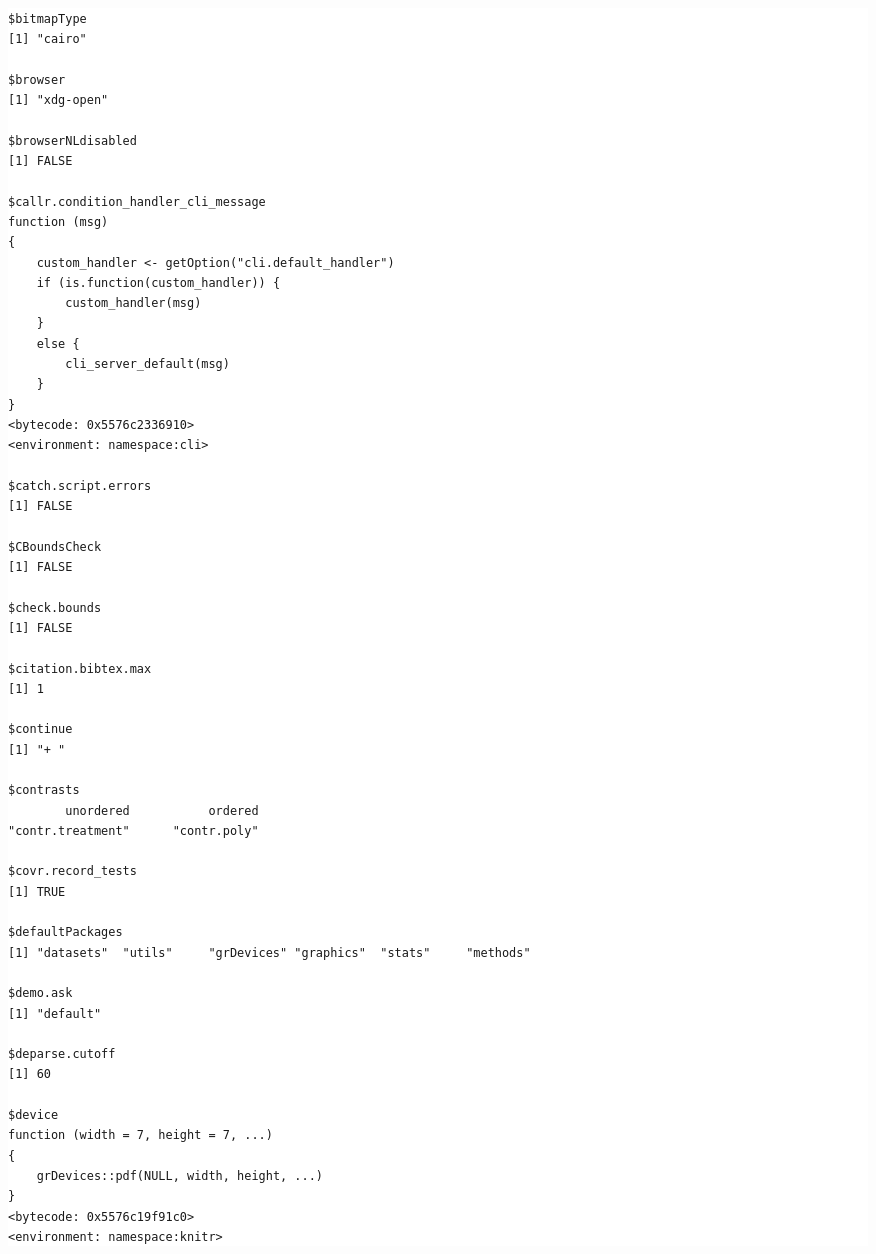     $bitmapType
    [1] "cairo"

    $browser
    [1] "xdg-open"

    $browserNLdisabled
    [1] FALSE

    $callr.condition_handler_cli_message
    function (msg) 
    {
        custom_handler <- getOption("cli.default_handler")
        if (is.function(custom_handler)) {
            custom_handler(msg)
        }
        else {
            cli_server_default(msg)
        }
    }
    <bytecode: 0x5576c2336910>
    <environment: namespace:cli>

    $catch.script.errors
    [1] FALSE

    $CBoundsCheck
    [1] FALSE

    $check.bounds
    [1] FALSE

    $citation.bibtex.max
    [1] 1

    $continue
    [1] "+ "

    $contrasts
            unordered           ordered 
    "contr.treatment"      "contr.poly" 

    $covr.record_tests
    [1] TRUE

    $defaultPackages
    [1] "datasets"  "utils"     "grDevices" "graphics"  "stats"     "methods"  

    $demo.ask
    [1] "default"

    $deparse.cutoff
    [1] 60

    $device
    function (width = 7, height = 7, ...) 
    {
        grDevices::pdf(NULL, width, height, ...)
    }
    <bytecode: 0x5576c19f91c0>
    <environment: namespace:knitr>
